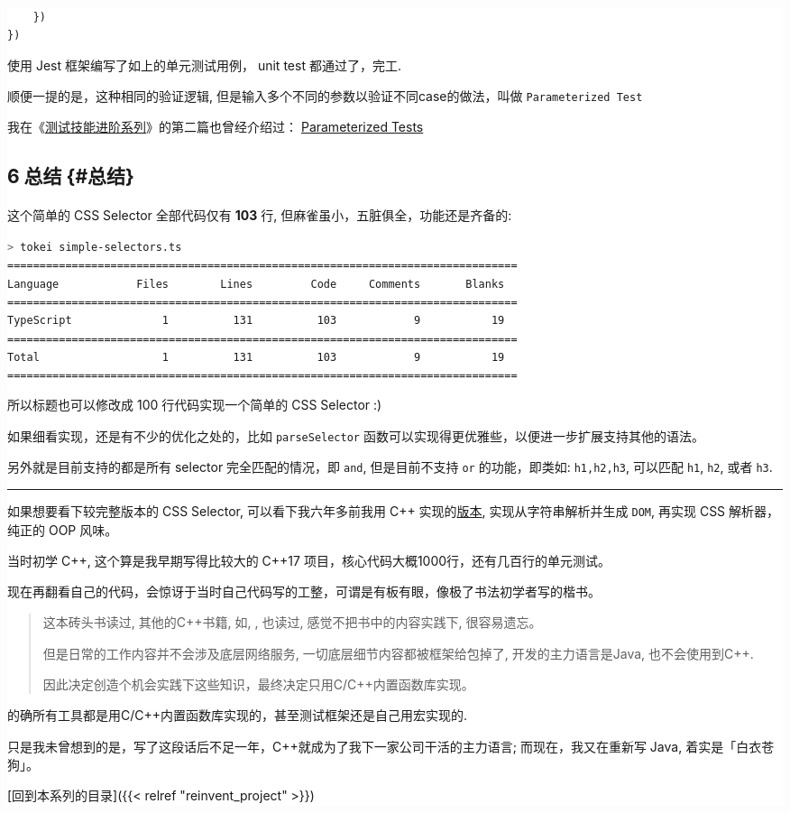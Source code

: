 ```js
    })
})
```

使用 Jest 框架编写了如上的单元测试用例， unit test 都通过了，完工.

顺便一提的是，这种相同的验证逻辑, 但是输入多个不同的参数以验证不同case的做法，叫做 `Parameterized Test`

我在《[测试技能进阶系列](https://ramsayleung.github.io/zh/categories/%E6%B5%8B%E8%AF%95%E6%8A%80%E8%83%BD%E8%BF%9B%E9%98%B6/)》的第二篇也曾经介绍过： [Parameterized Tests](https://ramsayleung.github.io/zh/post/2024/%E6%B5%8B%E8%AF%95%E6%8A%80%E8%83%BD%E8%BF%9B%E9%98%B6%E4%BA%8C_parameterized_tests/)


## <span class="section-num">6</span> 总结 {#总结}

这个简单的 CSS Selector 全部代码仅有 **103** 行, 但麻雀虽小，五脏俱全，功能还是齐备的:

```sh
> tokei simple-selectors.ts
===============================================================================
Language            Files        Lines         Code     Comments       Blanks
===============================================================================
TypeScript              1          131          103            9           19
===============================================================================
Total                   1          131          103            9           19
===============================================================================
```

所以标题也可以修改成 100 行代码实现一个简单的 CSS Selector :)

如果细看实现，还是有不少的优化之处的，比如 `parseSelector` 函数可以实现得更优雅些，以便进一步扩展支持其他的语法。

另外就是目前支持的都是所有 selector 完全匹配的情况，即 `and`, 但是目前不支持 `or` 的功能，即类如: `h1,h2,h3`, 可以匹配 `h1`, `h2`, 或者 `h3`.

---

如果想要看下较完整版本的 CSS Selector, 可以看下我六年多前我用 C++ 实现的[版本](https://github.com/ramsayleung/crawler), 实现从字符串解析并生成 `DOM`, 再实现 CSS 解析器，纯正的 OOP 风味。

当时初学 C++, 这个算是我早期写得比较大的 C++17 项目，核心代码大概1000行，还有几百行的单元测试。

现在再翻看自己的代码，会惊讶于当时自己代码写的工整，可谓是有板有眼，像极了书法初学者写的楷书。

> <span class="org-target" id="org-target--Unix----"></span>这本砖头书读过, 其他的C++书籍, 如<span class="org-target" id="org-target--C---Primer"></span>, <span class="org-target" id="org-target--Effective-C--"></span>, <span class="org-target" id="org-target--Modern-C--"></span>也读过, 感觉不把书中的内容实践下, 很容易遗忘。
>
> 但是日常的工作内容并不会涉及底层网络服务, 一切底层细节内容都被框架给包掉了, 开发的主力语言是Java, 也不会使用到C++.
>
> 因此决定创造个机会实践下这些知识，最终决定只用C/C++内置函数库实现。

的确所有工具都是用C/C++内置函数库实现的，甚至测试框架还是自己用宏实现的.

只是我未曾想到的是，写了这段话后不足一年，C++就成为了我下一家公司干活的主力语言; 而现在，我又在重新写 Java, 着实是「白衣苍狗」。

[回到本系列的目录]({{< relref "reinvent_project" >}})

[^fn:1]: <https://github.com/ramsayleung/reinvent/tree/master/html_selector>
[^fn:2]: <https://developer.mozilla.org/en-US/docs/Web/CSS/CSS_selectors>
[^fn:3]: <https://developer.mozilla.org/en-US/docs/Web/XML/XPath/Guides>
[^fn:4]: <https://refactoring.guru/design-patterns/strategy>
